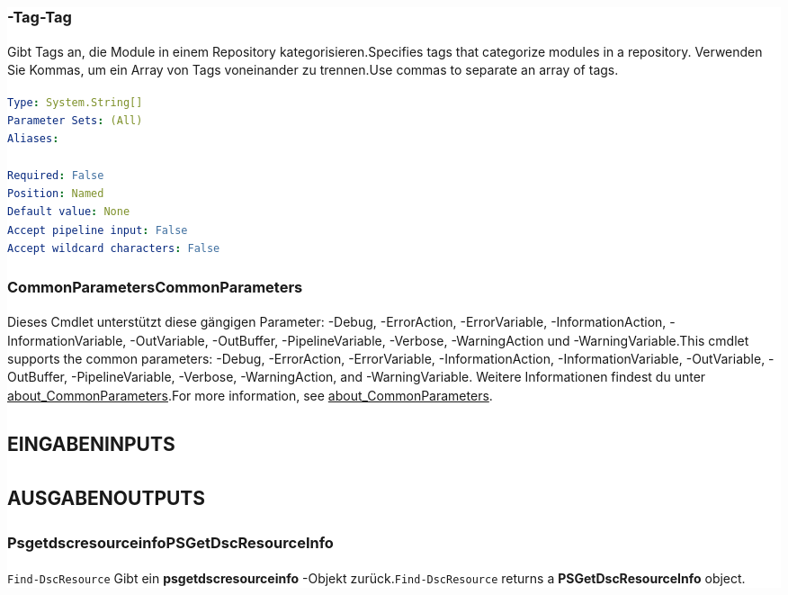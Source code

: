 ### <span data-ttu-id="86d4f-177">-Tag</span><span class="sxs-lookup"><span data-stu-id="86d4f-177">-Tag</span></span>

<span data-ttu-id="86d4f-178">Gibt Tags an, die Module in einem Repository kategorisieren.</span><span class="sxs-lookup"><span data-stu-id="86d4f-178">Specifies tags that categorize modules in a repository.</span></span> <span data-ttu-id="86d4f-179">Verwenden Sie Kommas, um ein Array von Tags voneinander zu trennen.</span><span class="sxs-lookup"><span data-stu-id="86d4f-179">Use commas to separate an array of tags.</span></span>

```yaml
Type: System.String[]
Parameter Sets: (All)
Aliases:

Required: False
Position: Named
Default value: None
Accept pipeline input: False
Accept wildcard characters: False
```

### <span data-ttu-id="86d4f-180">CommonParameters</span><span class="sxs-lookup"><span data-stu-id="86d4f-180">CommonParameters</span></span>

<span data-ttu-id="86d4f-181">Dieses Cmdlet unterstützt diese gängigen Parameter: -Debug, -ErrorAction, -ErrorVariable, -InformationAction, -InformationVariable, -OutVariable, -OutBuffer, -PipelineVariable, -Verbose, -WarningAction und -WarningVariable.</span><span class="sxs-lookup"><span data-stu-id="86d4f-181">This cmdlet supports the common parameters: -Debug, -ErrorAction, -ErrorVariable, -InformationAction, -InformationVariable, -OutVariable, -OutBuffer, -PipelineVariable, -Verbose, -WarningAction, and -WarningVariable.</span></span> <span data-ttu-id="86d4f-182">Weitere Informationen findest du unter [about_CommonParameters](https://go.microsoft.com/fwlink/?LinkID=113216).</span><span class="sxs-lookup"><span data-stu-id="86d4f-182">For more information, see [about_CommonParameters](https://go.microsoft.com/fwlink/?LinkID=113216).</span></span>

## <span data-ttu-id="86d4f-183">EINGABEN</span><span class="sxs-lookup"><span data-stu-id="86d4f-183">INPUTS</span></span>

## <span data-ttu-id="86d4f-184">AUSGABEN</span><span class="sxs-lookup"><span data-stu-id="86d4f-184">OUTPUTS</span></span>

### <span data-ttu-id="86d4f-185">Psgetdscresourceinfo</span><span class="sxs-lookup"><span data-stu-id="86d4f-185">PSGetDscResourceInfo</span></span>

<span data-ttu-id="86d4f-186">`Find-DscResource` Gibt ein **psgetdscresourceinfo** -Objekt zurück.</span><span class="sxs-lookup"><span data-stu-id="86d4f-186">`Find-DscResource` returns a **PSGetDscResourceInfo** object.</span></span>
